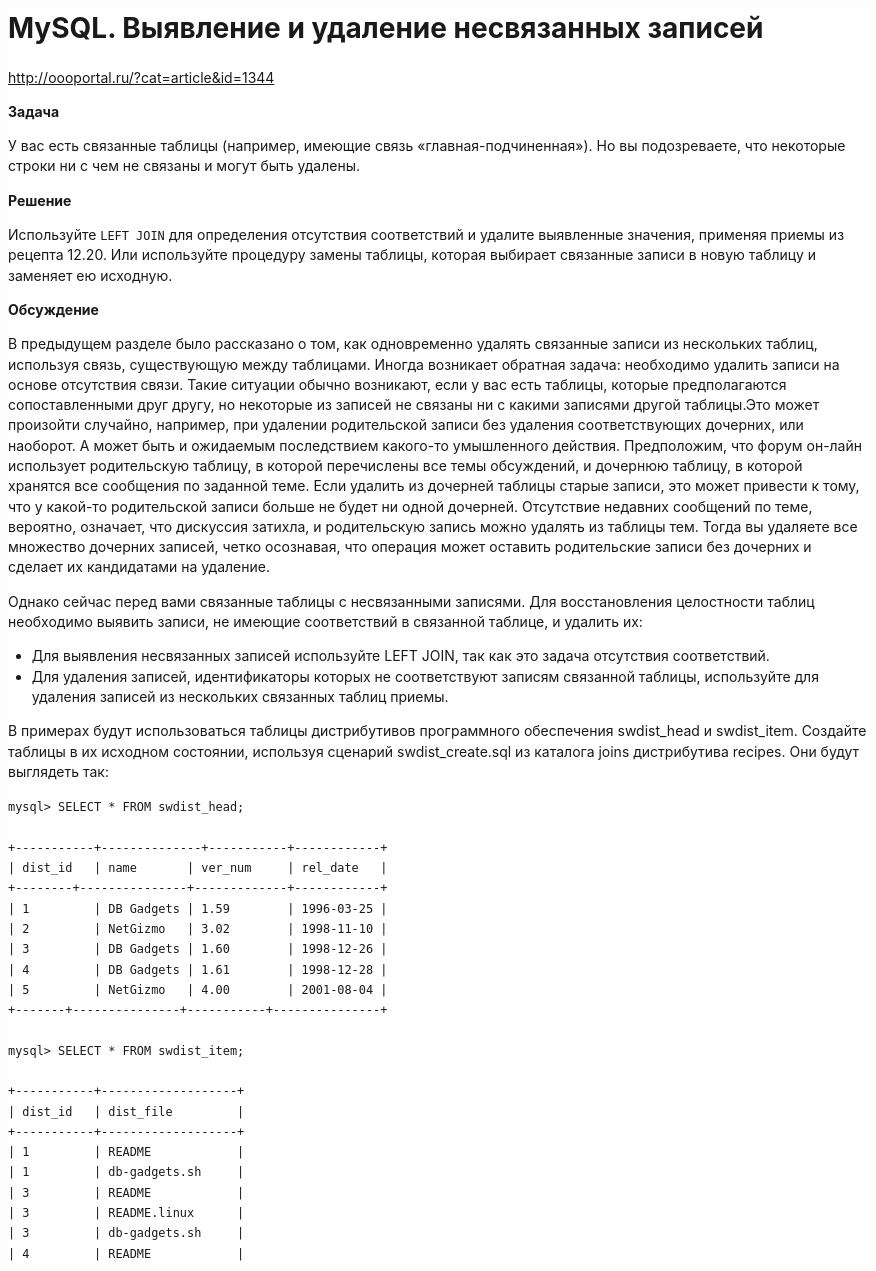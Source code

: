 # MySQL. Выявление и удаление несвязанных записей

http://oooportal.ru/?cat=article&id=1344

**Задача**

У вас есть связанные таблицы (например, имеющие связь «главная-подчиненная»). Но вы подозреваете, что некоторые строки ни с чем не связаны и могут быть удалены.

**Решение**

Используйте `LEFT JOIN` для определения отсутствия соответствий и удалите выявленные значения, применяя приемы из рецепта 12.20. Или используйте процедуру замены таблицы, которая выбирает связанные записи в новую таблицу и заменяет ею исходную.

**Обсуждение**

В предыдущем разделе было рассказано о том, как одновременно удалять связанные записи из нескольких таблиц, используя связь, существующую между таблицами. Иногда возникает обратная задача: необходимо удалить записи на основе отсутствия связи. Такие ситуации обычно возникают, если у вас есть таблицы, которые предполагаются сопоставленными друг другу, но некоторые из записей не связаны ни с какими записями другой таблицы.Это может произойти случайно, например, при удалении родительской записи без удаления соответствующих дочерних, или наоборот. А может быть и ожидаемым последствием какого-то умышленного действия. Предположим, что форум он-лайн использует родительскую таблицу, в которой перечислены все темы обсуждений, и дочернюю таблицу, в которой хранятся все сообщения по заданной теме. Если удалить из дочерней таблицы старые записи, это может привести к тому, что у какой-то родительской записи больше не будет ни одной дочерней. Отсутствие недавних сообщений по теме, вероятно, означает, что дискуссия затихла, и родительскую запись можно удалять из таблицы тем. Тогда вы удаляете все множество дочерних записей, четко осознавая, что операция может оставить родительские записи без дочерних и сделает их кандидатами на удаление.

Однако сейчас перед вами связанные таблицы с несвязанными записями. Для восстановления целостности таблиц необходимо выявить записи, не имеющие соответствий в связанной таблице, и удалить их:

* Для выявления несвязанных записей используйте LEFT JOIN, так как это задача отсутствия соответствий.
* Для удаления записей, идентификаторы которых не соответствуют записям связанной таблицы, используйте для удаления записей из нескольких связанных таблиц приемы.

В примерах будут использоваться таблицы дистрибутивов программного обеспечения swdist_head и swdist_item. Создайте таблицы в их исходном состоянии, используя сценарий swdist_create.sql из каталога joins дистрибутива recipes. Они будут выглядеть так:

```
mysql> SELECT * FROM swdist_head;

+-----------+--------------+-----------+------------+
| dist_id   | name       | ver_num     | rel_date   |
+--------+---------------+-------------+------------+
| 1         | DB Gadgets | 1.59        | 1996-03-25 |
| 2         | NetGizmo   | 3.02        | 1998-11-10 |
| 3         | DB Gadgets | 1.60        | 1998-12-26 |
| 4         | DB Gadgets | 1.61        | 1998-12-28 |
| 5         | NetGizmo   | 4.00        | 2001-08-04 |
+-------+---------------+-----------+---------------+

mysql> SELECT * FROM swdist_item;

+-----------+-------------------+
| dist_id   | dist_file         |
+-----------+-------------------+
| 1         | README            |
| 1         | db-gadgets.sh     |
| 3         | README            |
| 3         | README.linux      |
| 3         | db-gadgets.sh     |
| 4         | README            |
```